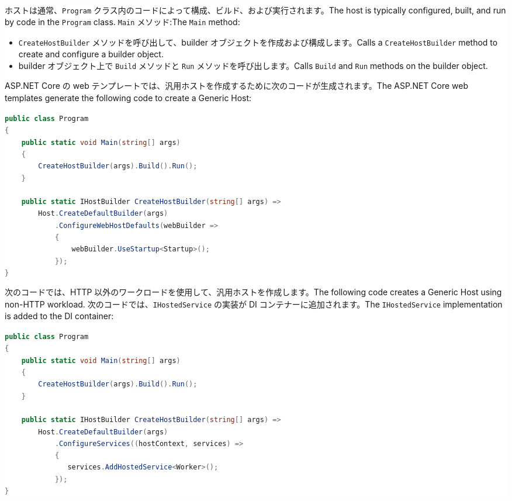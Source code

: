 <span data-ttu-id="d5b46-383">ホストは通常、`Program` クラス内のコードによって構成、ビルド、および実行されます。</span><span class="sxs-lookup"><span data-stu-id="d5b46-383">The host is typically configured, built, and run by code in the `Program` class.</span></span> <span data-ttu-id="d5b46-384">`Main` メソッド:</span><span class="sxs-lookup"><span data-stu-id="d5b46-384">The `Main` method:</span></span>

* <span data-ttu-id="d5b46-385">`CreateHostBuilder` メソッドを呼び出して、builder オブジェクトを作成および構成します。</span><span class="sxs-lookup"><span data-stu-id="d5b46-385">Calls a `CreateHostBuilder` method to create and configure a builder object.</span></span>
* <span data-ttu-id="d5b46-386">builder オブジェクト上で `Build` メソッドと `Run` メソッドを呼び出します。</span><span class="sxs-lookup"><span data-stu-id="d5b46-386">Calls `Build` and `Run` methods on the builder object.</span></span>

<span data-ttu-id="d5b46-387">ASP.NET Core の web テンプレートでは、汎用ホストを作成するために次のコードが生成されます。</span><span class="sxs-lookup"><span data-stu-id="d5b46-387">The ASP.NET Core web templates generate the following code to create a Generic Host:</span></span>

```csharp
public class Program
{
    public static void Main(string[] args)
    {
        CreateHostBuilder(args).Build().Run();
    }

    public static IHostBuilder CreateHostBuilder(string[] args) =>
        Host.CreateDefaultBuilder(args)
            .ConfigureWebHostDefaults(webBuilder =>
            {
                webBuilder.UseStartup<Startup>();
            });
}
```

<span data-ttu-id="d5b46-388">次のコードでは、HTTP 以外のワークロードを使用して、汎用ホストを作成します。</span><span class="sxs-lookup"><span data-stu-id="d5b46-388">The following code creates a Generic Host using non-HTTP workload.</span></span> <span data-ttu-id="d5b46-389">次のコードでは、`IHostedService` の実装が DI コンテナーに追加されます。</span><span class="sxs-lookup"><span data-stu-id="d5b46-389">The `IHostedService` implementation is added to the DI container:</span></span>

```csharp
public class Program
{
    public static void Main(string[] args)
    {
        CreateHostBuilder(args).Build().Run();
    }

    public static IHostBuilder CreateHostBuilder(string[] args) =>
        Host.CreateDefaultBuilder(args)
            .ConfigureServices((hostContext, services) =>
            {
               services.AddHostedService<Worker>();
            });
}
```
